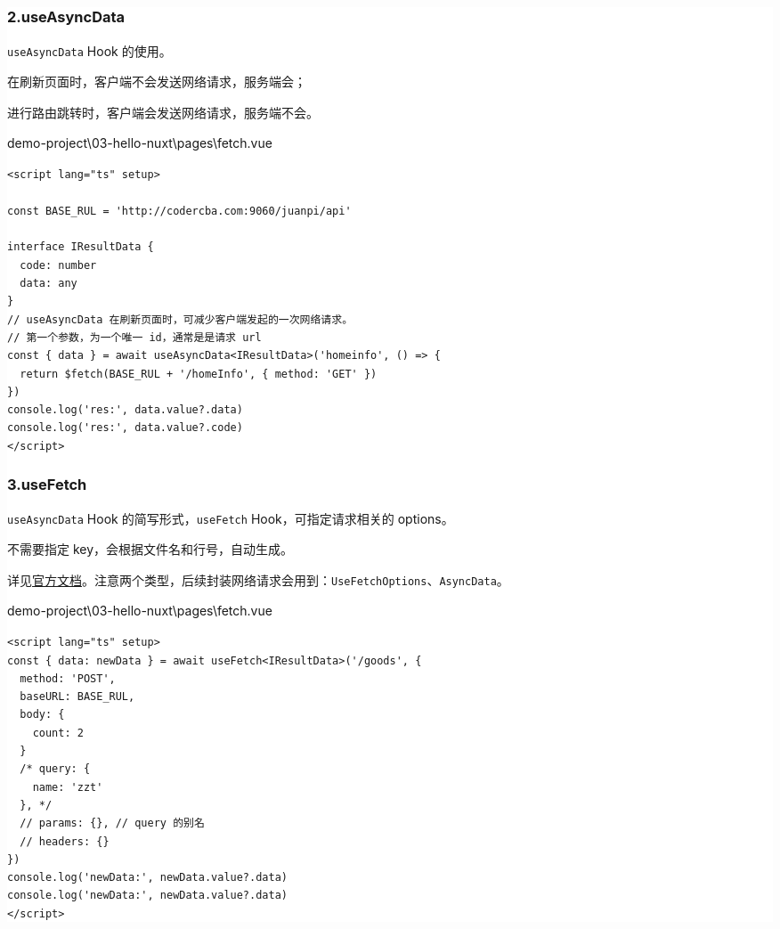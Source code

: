 ### 2.useAsyncData

`useAsyncData` Hook 的使用。

在刷新页面时，客户端不会发送网络请求，服务端会；

进行路由跳转时，客户端会发送网络请求，服务端不会。

demo-project\03-hello-nuxt\pages\fetch.vue

```vue
<script lang="ts" setup>

const BASE_RUL = 'http://codercba.com:9060/juanpi/api'

interface IResultData {
  code: number
  data: any
}
// useAsyncData 在刷新页面时，可减少客户端发起的一次网络请求。
// 第一个参数，为一个唯一 id，通常是是请求 url
const { data } = await useAsyncData<IResultData>('homeinfo', () => {
  return $fetch(BASE_RUL + '/homeInfo', { method: 'GET' })
})
console.log('res:', data.value?.data)
console.log('res:', data.value?.code)
</script>
```

### 3.useFetch

`useAsyncData` Hook 的简写形式，`useFetch` Hook，可指定请求相关的 options。

不需要指定 key，会根据文件名和行号，自动生成。

详见[官方文档](https://nuxt.com/docs/api/composables/use-fetch#type)。注意两个类型，后续封装网络请求会用到：`UseFetchOptions`、`AsyncData`。

demo-project\03-hello-nuxt\pages\fetch.vue

```vue
<script lang="ts" setup>
const { data: newData } = await useFetch<IResultData>('/goods', {
  method: 'POST',
  baseURL: BASE_RUL,
  body: {
    count: 2
  }
  /* query: {
    name: 'zzt'
  }, */
  // params: {}, // query 的别名
  // headers: {}
})
console.log('newData:', newData.value?.data)
console.log('newData:', newData.value?.data)
</script>
```
